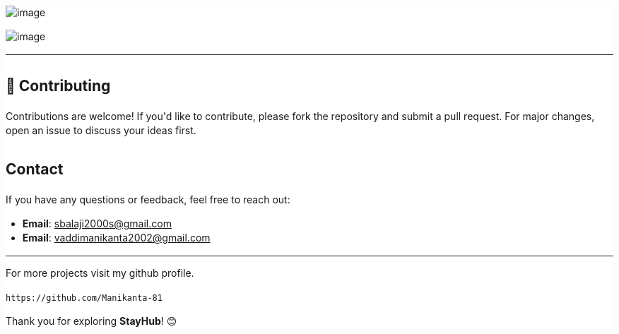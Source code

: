 

![image](https://github.com/user-attachments/assets/514bb2c9-6527-4f29-975a-9ec416890cdb)



![image](https://github.com/user-attachments/assets/46c6d37b-2f58-4a08-8ea0-7a93322a7bb1)



---

## 🤝 Contributing

Contributions are welcome! If you'd like to contribute, please fork the repository and submit a pull request. For major changes, open an issue to discuss your ideas first.

## Contact

If you have any questions or feedback, feel free to reach out:

- **Email**: sbalaji2000s@gmail.com
- **Email**: vaddimanikanta2002@gmail.com

---


For more projects visit my github profile.
```bash
https://github.com/Manikanta-81
```
Thank you for exploring **StayHub**! 😊

